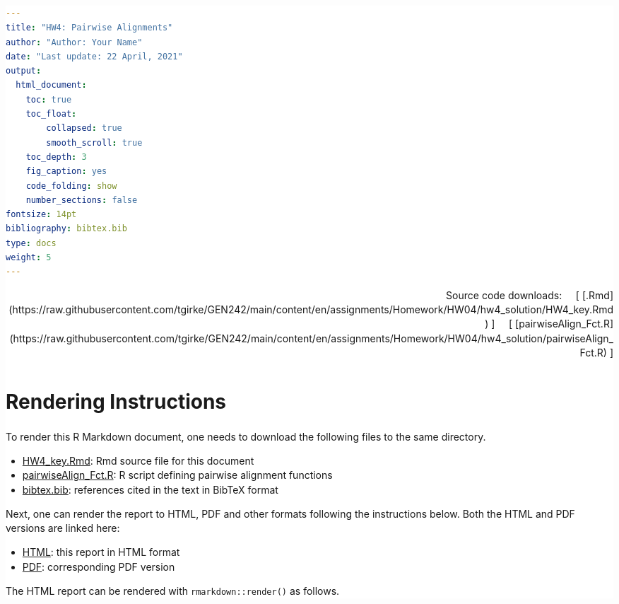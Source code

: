 ```yaml
---
title: "HW4: Pairwise Alignments" 
author: "Author: Your Name"
date: "Last update: 22 April, 2021" 
output:
  html_document:
    toc: true
    toc_float:
        collapsed: true
        smooth_scroll: true
    toc_depth: 3
    fig_caption: yes
    code_folding: show
    number_sections: false
fontsize: 14pt
bibliography: bibtex.bib
type: docs
weight: 5
---
```




<div style="text-align: right"> 
Source code downloads: &nbsp; &nbsp;
[ [.Rmd](https://raw.githubusercontent.com/tgirke/GEN242/main/content/en/assignments/Homework/HW04/hw4_solution/HW4_key.Rmd) ] &nbsp; &nbsp; 
[ [pairwiseAlign_Fct.R](https://raw.githubusercontent.com/tgirke/GEN242/main/content/en/assignments/Homework/HW04/hw4_solution/pairwiseAlign_Fct.R) ]
</div>

# Rendering Instructions 

To render this R Markdown document, one needs to download the following files to the same directory.

   + [HW4_key.Rmd](https://raw.githubusercontent.com/tgirke/GEN242/main/content/en/assignments/Homework/HW04/hw4_solution/HW4_key.Rmd): Rmd source file for this document
   + [pairwiseAlign_Fct.R](https://raw.githubusercontent.com/tgirke/GEN242/main/content/en/assignments/Homework/HW04/hw4_solution/pairwiseAlign_Fct.R): R script defining pairwise alignment functions
   + [bibtex.bib](https://raw.githubusercontent.com/tgirke/GEN242/main/content/en/assignments/Homework/HW04/hw4_solution/bibtex.bib): references cited in the text in BibTeX format

Next, one can render the report to HTML, PDF and other formats following the instructions below. Both the HTML and PDF versions are linked here:

   + [HTML](https://girke.bioinformatics.ucr.edu/GEN242/assignments/Homework/HW04/hw4_solution/HW4_key.html): this report in HTML format
   + [PDF](https://girke.bioinformatics.ucr.edu/GEN242/assignments/Homework/HW04/hw4_solution/HW4_key.pdf): corresponding PDF version


The HTML report can be rendered with `rmarkdown::render()` as follows. 
